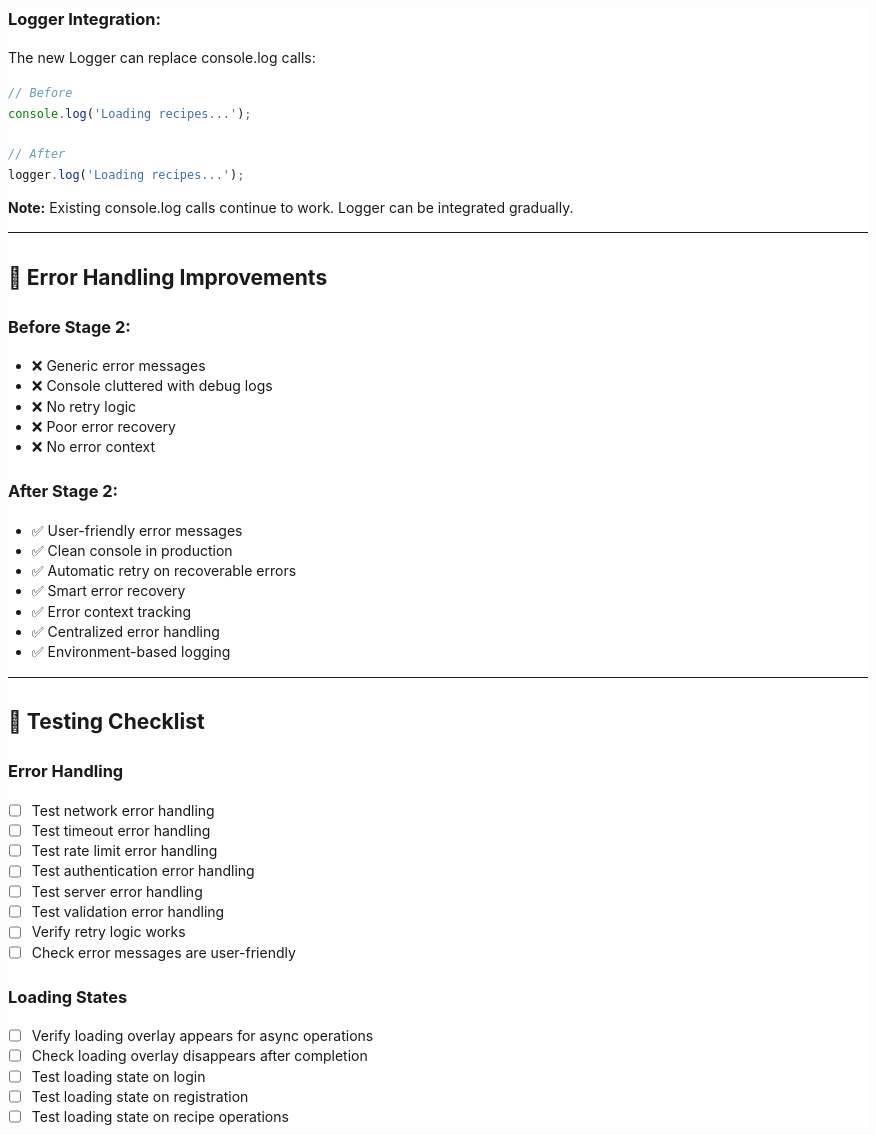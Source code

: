 ### Logger Integration:
The new Logger can replace console.log calls:

```javascript
// Before
console.log('Loading recipes...');

// After
logger.log('Loading recipes...');
```

**Note:** Existing console.log calls continue to work. Logger can be integrated gradually.

---

## 🎯 Error Handling Improvements

### Before Stage 2:
- ❌ Generic error messages
- ❌ Console cluttered with debug logs
- ❌ No retry logic
- ❌ Poor error recovery
- ❌ No error context

### After Stage 2:
- ✅ User-friendly error messages
- ✅ Clean console in production
- ✅ Automatic retry on recoverable errors
- ✅ Smart error recovery
- ✅ Error context tracking
- ✅ Centralized error handling
- ✅ Environment-based logging

---

## 🧪 Testing Checklist

### Error Handling
- [ ] Test network error handling
- [ ] Test timeout error handling
- [ ] Test rate limit error handling
- [ ] Test authentication error handling
- [ ] Test server error handling
- [ ] Test validation error handling
- [ ] Verify retry logic works
- [ ] Check error messages are user-friendly

### Loading States
- [ ] Verify loading overlay appears for async operations
- [ ] Check loading overlay disappears after completion
- [ ] Test loading state on login
- [ ] Test loading state on registration
- [ ] Test loading state on recipe operations

